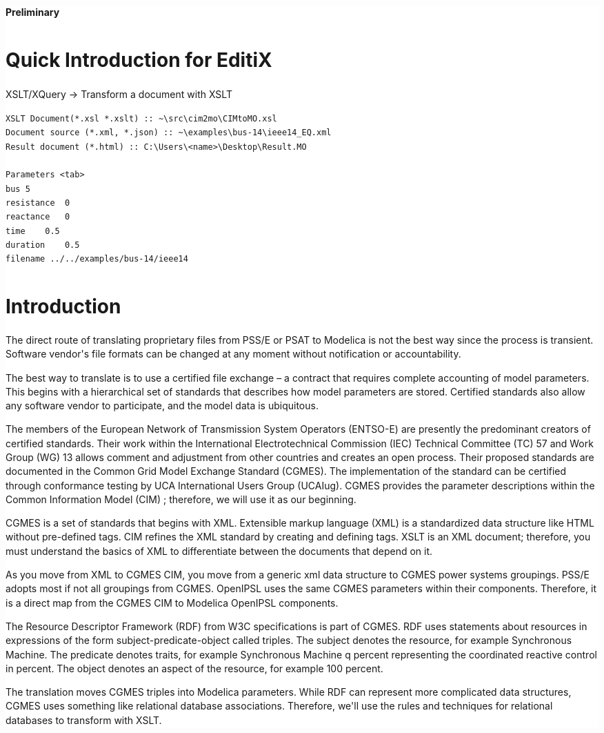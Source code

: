 **Preliminary**

# Quick Introduction for EditiX
  XSLT/XQuery -> Transform a document with XSLT

	XSLT Document(*.xsl *.xslt) :: ~\src\cim2mo\CIMtoMO.xsl
	Document source (*.xml, *.json) :: ~\examples\bus-14\ieee14_EQ.xml
	Result document (*.html) :: C:\Users\<name>\Desktop\Result.MO

	Parameters <tab>
	bus	5
	resistance	0
	reactance	0
	time	0.5
	duration	0.5
	filename ../../examples/bus-14/ieee14
# Introduction
  The direct route of translating proprietary files from PSS/E or PSAT to Modelica is not the best way since the process is transient. Software vendor's file formats can be changed at any moment without notification or accountability.
  
  The best way to translate is to use a certified file exchange – a contract that requires complete accounting of model parameters. This begins with a hierarchical set of standards that describes how model parameters are stored. Certified standards also allow any software vendor to participate, and the model data is ubiquitous.
  
  The members of the European Network of Transmission System Operators (ENTSO-E) are presently the predominant creators of certified standards. Their work within the International Electrotechnical Commission (IEC) Technical Committee (TC) 57 and Work Group (WG) 13 allows comment and adjustment from other countries and creates an open process. Their proposed standards are documented in the Common Grid Model Exchange Standard (CGMES). The implementation of the standard can be certified through conformance testing by UCA International Users Group (UCAIug). CGMES provides the parameter descriptions within the Common Information Model (CIM)  ; therefore, we will use it as our beginning.
  
  CGMES is a set of standards that begins with XML. Extensible markup language (XML) is a standardized data structure like HTML without pre-defined tags. CIM refines the XML standard by creating and defining tags. XSLT is an XML document; therefore, you must understand the basics of XML to differentiate between the documents that depend on it.
  
  As you move from XML to CGMES CIM, you move from a generic xml data structure to CGMES power systems groupings. PSS/E adopts most if not all groupings from CGMES. OpenIPSL uses the same CGMES parameters within their components. Therefore, it is a direct map from the CGMES CIM to Modelica OpenIPSL components.
  
  The Resource Descriptor Framework (RDF) from W3C specifications is part of CGMES. RDF uses statements about resources in expressions of the form subject-predicate-object called triples. The subject denotes the resource, for example Synchronous Machine. The predicate denotes traits, for example Synchronous Machine q percent representing the coordinated reactive control in percent. The object denotes an aspect of the resource, for example 100 percent.
  
  The translation moves CGMES triples into Modelica parameters. While RDF can represent more complicated data structures, CGMES uses something like relational database associations. Therefore, we'll use the rules and techniques for relational databases to transform with XSLT.
  